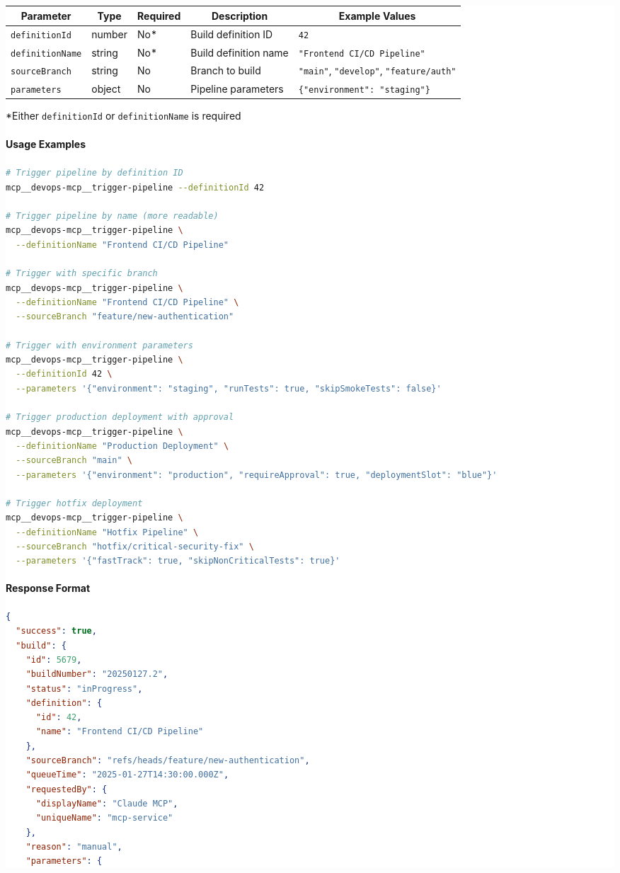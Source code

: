| Parameter | Type | Required | Description | Example Values |
|-----------|------|----------|-------------|----------------|
| `definitionId` | number | No* | Build definition ID | `42` |
| `definitionName` | string | No* | Build definition name | `"Frontend CI/CD Pipeline"` |
| `sourceBranch` | string | No | Branch to build | `"main"`, `"develop"`, `"feature/auth"` |
| `parameters` | object | No | Pipeline parameters | `{"environment": "staging"}` |

*Either `definitionId` or `definitionName` is required

#### Usage Examples

```bash
# Trigger pipeline by definition ID
mcp__devops-mcp__trigger-pipeline --definitionId 42

# Trigger pipeline by name (more readable)
mcp__devops-mcp__trigger-pipeline \
  --definitionName "Frontend CI/CD Pipeline"

# Trigger with specific branch
mcp__devops-mcp__trigger-pipeline \
  --definitionName "Frontend CI/CD Pipeline" \
  --sourceBranch "feature/new-authentication"

# Trigger with environment parameters
mcp__devops-mcp__trigger-pipeline \
  --definitionId 42 \
  --parameters '{"environment": "staging", "runTests": true, "skipSmokeTests": false}'

# Trigger production deployment with approval
mcp__devops-mcp__trigger-pipeline \
  --definitionName "Production Deployment" \
  --sourceBranch "main" \
  --parameters '{"environment": "production", "requireApproval": true, "deploymentSlot": "blue"}'

# Trigger hotfix deployment
mcp__devops-mcp__trigger-pipeline \
  --definitionName "Hotfix Pipeline" \
  --sourceBranch "hotfix/critical-security-fix" \
  --parameters '{"fastTrack": true, "skipNonCriticalTests": true}'
```

#### Response Format

```json
{
  "success": true,
  "build": {
    "id": 5679,
    "buildNumber": "20250127.2",
    "status": "inProgress",
    "definition": {
      "id": 42,
      "name": "Frontend CI/CD Pipeline"
    },
    "sourceBranch": "refs/heads/feature/new-authentication",
    "queueTime": "2025-01-27T14:30:00.000Z",
    "requestedBy": {
      "displayName": "Claude MCP",
      "uniqueName": "mcp-service"
    },
    "reason": "manual",
    "parameters": {
```